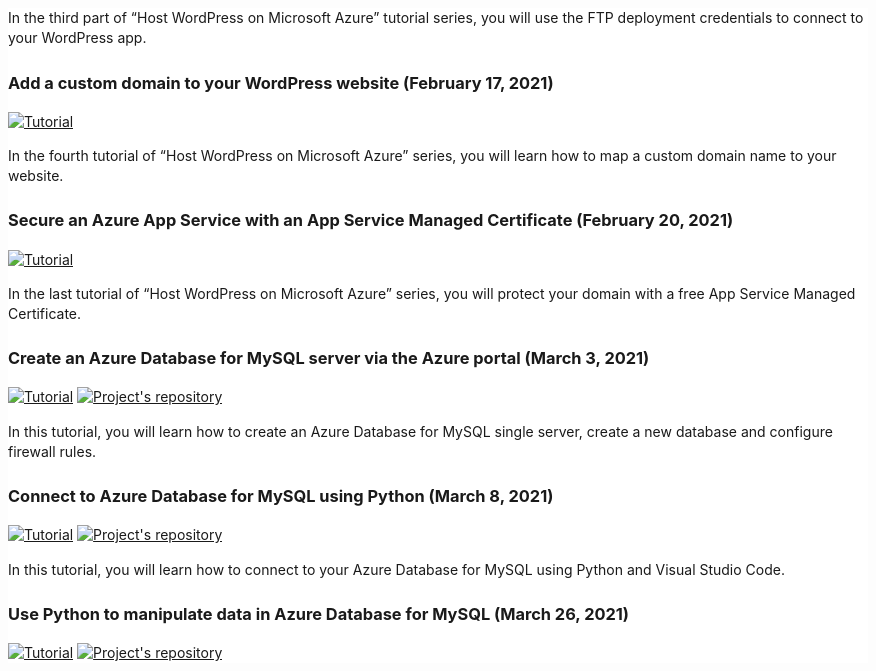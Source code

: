 In the third part of “Host WordPress on Microsoft Azure” tutorial series, you will use the FTP deployment credentials to connect to your WordPress app.

### Add a custom domain to your WordPress website (February 17, 2021)

<p>
  <a href="https://www.foteinisavvidou.codes/add-a-custom-domain-to-your-wordpress-website/" target="_blank"><img src="https://img.shields.io/badge/Instructions-informational?style=for-the-badge" alt="Tutorial"></a>
</p>

In the fourth tutorial of “Host WordPress on Microsoft Azure” series, you will learn how to map a custom domain name to your website.

### Secure an Azure App Service with an App Service Managed Certificate (February 20, 2021)

<p>
  <a href="https://www.foteinisavvidou.codes/secure-an-azure-app-service-with-an-app-service-managed-certificate/" target="_blank"><img src="https://img.shields.io/badge/Instructions-informational?style=for-the-badge" alt="Tutorial"></a>
</p>

In the last tutorial of “Host WordPress on Microsoft Azure” series, you will protect your domain with a free App Service Managed Certificate.

### Create an Azure Database for MySQL server via the Azure portal (March 3, 2021)

<p>
  <a href="https://www.foteinisavvidou.codes/create-an-azure-database-for-mysql-server-via-the-azure-portal/" target="_blank"><img src="https://img.shields.io/badge/Instructions-informational?style=for-the-badge" alt="Tutorial"></a>
  <a href="https://github.com/sfoteini/python-sql-azure" target="_blank"><img src="https://img.shields.io/badge/Project's repo-critical?style=for-the-badge" alt="Project's repository"></a>
</p>

In this tutorial, you will learn how to create an Azure Database for MySQL single server, create a new database and configure firewall rules.

### Connect to Azure Database for MySQL using Python (March 8, 2021)

<p>
  <a href="https://www.foteinisavvidou.codes/connect-to-azure-database-for-mysql-using-python/" target="_blank"><img src="https://img.shields.io/badge/Instructions-informational?style=for-the-badge" alt="Tutorial"></a>
  <a href="https://github.com/sfoteini/python-sql-azure" target="_blank"><img src="https://img.shields.io/badge/Project's repo-critical?style=for-the-badge" alt="Project's repository"></a>
</p>

In this tutorial, you will learn how to connect to your Azure Database for MySQL using Python and Visual Studio Code.

### Use Python to manipulate data in Azure Database for MySQL (March 26, 2021)

<p>
  <a href="https://www.foteinisavvidou.codes/use-python-to-manipulate-data-in-azure-database-for-mysql/" target="_blank"><img src="https://img.shields.io/badge/Instructions-informational?style=for-the-badge" alt="Tutorial"></a>
  <a href="https://github.com/sfoteini/python-sql-azure" target="_blank"><img src="https://img.shields.io/badge/Project's repo-critical?style=for-the-badge" alt="Project's repository"></a>
</p>
